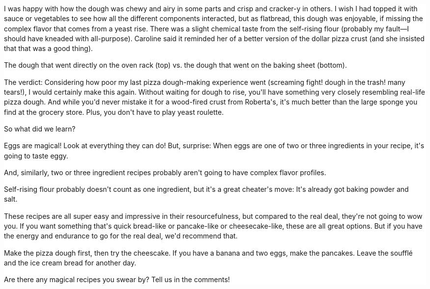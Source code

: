 I was happy with how the dough was chewy and airy in some parts and crisp and cracker-y in others. I wish I had topped it with sauce or vegetables to see how all the different components interacted, but as flatbread, this dough was enjoyable, if missing the complex flavor that comes from a yeast rise. There was a slight chemical taste from the self-rising flour (probably my fault—I should have kneaded with all-purpose). Caroline said it reminded her of a better version of the dollar pizza crust (and she insisted that that was a good thing). 

The dough that went directly on the oven rack (top) vs. the dough that went on the baking sheet (bottom). 

The verdict: Considering how poor my last pizza dough-making experience went (screaming fight! dough in the trash! many tears!), I would certainly make this again. Without waiting for dough to rise, you'll have something very closely resembling real-life pizza dough. And while you'd never mistake it for a wood-fired crust from Roberta's, it's much better than the large sponge you find at the grocery store. Plus, you don't have to play yeast roulette. 

So what did we learn?

Eggs are magical! Look at everything they can do! But, surprise: When eggs are one of two or three ingredients in your recipe, it's going to taste eggy.

And, similarly, two or three ingredient recipes probably aren't going to have complex flavor profiles.

Self-rising flour probably doesn't count as one ingredient, but it's a great cheater's move: It's already got baking powder and salt. 

These recipes are all super easy and impressive in their resourcefulness, but compared to the real deal, they're not going to wow you. If you want something that's quick bread-like or pancake-like or cheesecake-like, these are all great options. But if you have the energy and endurance to go for the real deal, we'd recommend that.

Make the pizza dough first, then try the cheescake. If you have a banana and two eggs, make the pancakes. Leave the soufflé and the ice cream bread for another day. 

Are there any magical recipes you swear by? Tell us in the comments!

